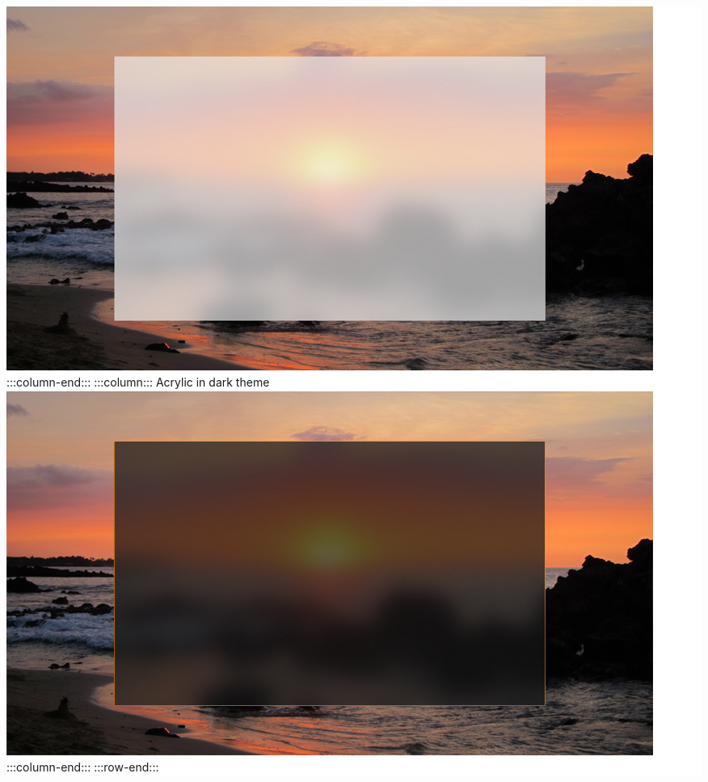 ![Acrylic in light theme](images/acrylic-light-theme-base.png)
    :::column-end:::
    :::column:::
Acrylic in dark theme
![Acrylic in dark theme](images/acrylic-dark-theme-base.png)
    :::column-end:::
:::row-end:::

